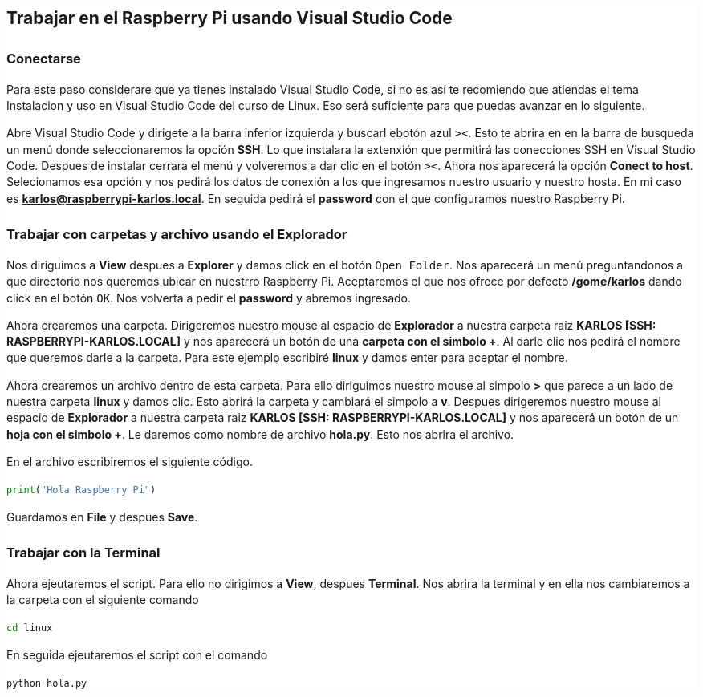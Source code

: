 
## Trabajar en el Raspberry Pi usando Visual Studio Code

### Conectarse

Para este paso considerare que ya tienes instalado Visual Studio Code, si no es así te recomiendo que atiendas el tema Instalacion y uso en Visual Studio Code del curso de Linux.
Eso será suficiente para que puedas avanzar en lo siguiente.

Abre Visual Studio Code y dirigete a la barra inferior izquierda y buscarl ebotón azul <kbd>><</kbd>.
Esto te abrira en en la barra de busqueda un menú donde seleccionaremos la opción **SSH**.
Lo que instalara la extenxión que permitirá las conecciones SSH en Visual Studio Code.
Despues de instalar cerrara el menú y volveremos a dar clic en el botón  <kbd>><</kbd>.
Ahora nos aparecerá la opción **Conect to host**.
Selecionamos esa opción y nos pedirá los datos de conexión a los que ingresamos nuestro usuario y nuestro hosta.
En mi caso es **karlos@raspberrypi-karlos.local**.
En seguida pedirá el **password** con el que configuramos nuestro Raspberry Pi.

### Trabajar con carpetas y archivo usando el Explorador

Nos diriguimos a **View** despues a **Explorer** y damos click en el botón <kbd>Open Folder</kbd>.
Nos aparecerá un menú preguntandonos a que directorio nos queremos ubicar en nuestrro Raspberry Pi.
Aceptaremos el que nos ofrece por defecto **/gome/karlos** dando click en el botón <kbd>OK</kbd>.
Nos volverta a pedir el **password** y abremos ingresado.

Ahora crearemos una carpeta.
Dirigeremos nuestro mouse al espacio de **Explorador** a nuestra carpeta raiz **KARLOS [SSH: RASPBERRYPI-KARLOS.LOCAL]** y nos aparecerá un botón de una **carpeta con el simbolo +**.
Al darle clic nos pedirá el nombre que queremos darle a la carpeta.
Para este ejemplo escribiré **linux** y damos enter para aceptar el nombre.

Ahora crearemos un archivo dentro de esta carpeta.
Para ello diriguimos nuestro mouse al simpolo **>** que parece a un lado de nuestra carpeta **linux** y damos clic.
Esto abrirá la carpeta y cambiará el simpolo a **v**.
Despues dirigeremos nuestro mouse al espacio de **Explorador** a nuestra carpeta raiz **KARLOS [SSH: RASPBERRYPI-KARLOS.LOCAL]** y nos aparecerá un botón de un **hoja con el simbolo +**.
Le daremos como nombre de archivo **hola.py**.
Esto nos abrira el archivo.

En el archivo escribiremos el siguiente código.
```python
print("Hola Raspberry Pi")
```
Guardamos en **File** y despues **Save**.

### Trabajar con la Terminal

Ahora ejeutaremos el script.
Para ello no dirigimos a **View**, despues **Terminal**.
Nos abrira la terminal y en ella nos cambiaremos a la carpeta con el siguiente comando
```bash
cd linux
```
En seguida ejeutaremos el script con el comando
```bash
python hola.py
```

